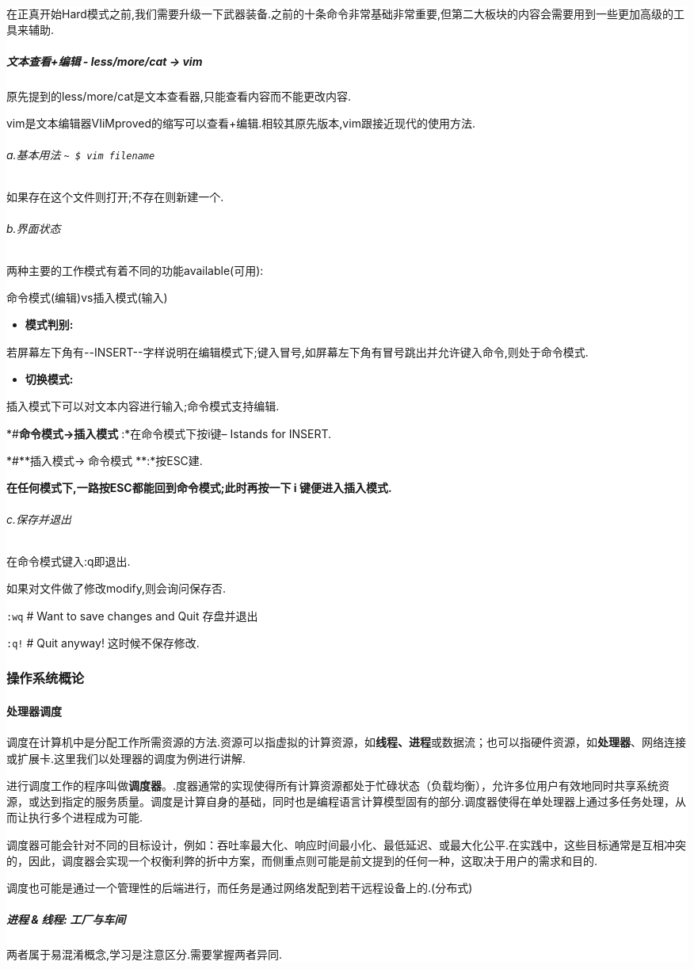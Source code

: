 在正真开始Hard模式之前,我们需要升级一下武器装备.之前的十条命令非常基础非常重要,但第二大板块的内容会需要用到一些更加高级的工具来辅助.

##### **文本查看+编辑 - less/more/cat → vim**

原先提到的less/more/cat是文本查看器,只能查看内容而不能更改内容.

vim是文本编辑器VIiMproved的缩写可以查看+编辑.相较其原先版本,vim跟接近现代的使用方法.

###### a.基本用法 `~ $ vim filename`

如果存在这个文件则打开;不存在则新建一个.

###### b.界面状态

两种主要的工作模式有着不同的功能available(可用):

命令模式(编辑)vs插入模式(输入)

- **模式判别:**

若屏幕左下角有--INSERT--字样说明在编辑模式下;键入冒号,如屏幕左下角有冒号跳出并允许键入命令,则处于命令模式.

- **切换模式:**

插入模式下可以对文本内容进行输入;命令模式支持编辑.

*#**命令模式→插入模式** :*在命令模式下按i键– Istands for INSERT.

*#**插入模式→ 命令模式 **:*按ESC建.

**在任何模式下,一路按ESC都能回到命令模式;此时再按一下 i 键便进入插入模式.**

###### c.保存并退出

在命令模式键入:q即退出.

如果对文件做了修改modify,则会询问保存否.

`:wq`    # Want to save changes and Quit 存盘并退出

`:q!`    # Quit anyway! 这时候不保存修改.



### 操作系统概论


#### 处理器调度

调度在计算机中是分配工作所需资源的方法.资源可以指虚拟的计算资源，如**线程、进程**或数据流；也可以指硬件资源，如**处理器**、网络连接或扩展卡.这里我们以处理器的调度为例进行讲解.

进行调度工作的程序叫做**调度器**。.度器通常的实现使得所有计算资源都处于忙碌状态（负载均衡），允许多位用户有效地同时共享系统资源，或达到指定的服务质量。调度是计算自身的基础，同时也是编程语言计算模型固有的部分.调度器使得在单处理器上通过多任务处理，从而让执行多个进程成为可能.

调度器可能会针对不同的目标设计，例如：吞吐率最大化、响应时间最小化、最低延迟、或最大化公平.在实践中，这些目标通常是互相冲突的，因此，调度器会实现一个权衡利弊的折中方案，而侧重点则可能是前文提到的任何一种，这取决于用户的需求和目的.

调度也可能是通过一个管理性的后端进行，而任务是通过网络发配到若干远程设备上的.(分布式)



##### 进程 & 线程: 工厂与车间

两者属于易混淆概念,学习是注意区分.需要掌握两者异同.
